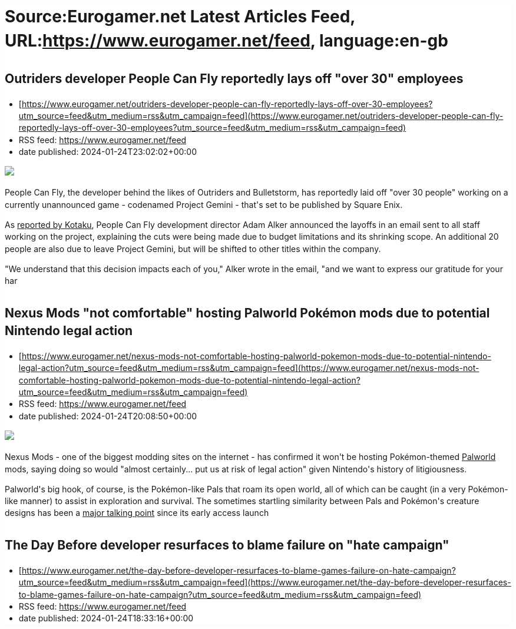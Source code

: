 # Source:Eurogamer.net Latest Articles Feed, URL:https://www.eurogamer.net/feed, language:en-gb

## Outriders developer People Can Fly reportedly lays off "over 30" employees
 - [https://www.eurogamer.net/outriders-developer-people-can-fly-reportedly-lays-off-over-30-employees?utm_source=feed&utm_medium=rss&utm_campaign=feed](https://www.eurogamer.net/outriders-developer-people-can-fly-reportedly-lays-off-over-30-employees?utm_source=feed&utm_medium=rss&utm_campaign=feed)
 - RSS feed: https://www.eurogamer.net/feed
 - date published: 2024-01-24T23:02:02+00:00

<img src="https://assetsio.reedpopcdn.com/people-can-fly-logo_t9o84tF.jpg?width=1920&amp;height=1920&amp;fit=bounds&amp;quality=80&amp;format=jpg&amp;auto=webp" /> <p>
People Can Fly, the developer behind the likes of Outriders and Bulletstorm, has reportedly laid off "over 30 people" working on a currently unannounced game - codenamed Project Gemini - that's set to be published by Square Enix.
</p><p>
As <a href="https://kotaku.com/game-industry-layoffs-how-many-2024-unity-twitch-1851155818">reported by Kotaku</a>, People Can Fly development director Adam Alker announced the layoffs in an email sent to all staff working on the project, explaining the cuts were being made due to budget limitations and its shrinking scope. An additional 20 people are also due to leave Project Gemini, but will be shifted to other titles within the company.
</p><p>
"We understand that this decision impacts each of you," Alker wrote in the email, "and we want to express our gratitude for your har

## Nexus Mods "not comfortable" hosting Palworld Pokémon mods due to potential Nintendo legal action
 - [https://www.eurogamer.net/nexus-mods-not-comfortable-hosting-palworld-pokemon-mods-due-to-potential-nintendo-legal-action?utm_source=feed&utm_medium=rss&utm_campaign=feed](https://www.eurogamer.net/nexus-mods-not-comfortable-hosting-palworld-pokemon-mods-due-to-potential-nintendo-legal-action?utm_source=feed&utm_medium=rss&utm_campaign=feed)
 - RSS feed: https://www.eurogamer.net/feed
 - date published: 2024-01-24T20:08:50+00:00

<img src="https://assetsio.reedpopcdn.com/How-to-get-Ancient-Civilization-Parts-in-Palworld-cover.jpg?width=1920&amp;height=1920&amp;fit=bounds&amp;quality=80&amp;format=jpg&amp;auto=webp" /> <p>
Nexus Mods - one of the biggest modding sites on the internet - has confirmed it won't be hosting Pok&eacute;mon-themed <a href="https://www.eurogamer.net/palworld-type-chart-strengths-weaknesses-every-element-9409">Palworld</a> mods, saying doing so would "almost certainly... put us at risk of legal action" given Nintendo's history of litigiousness.
</p><p>
Palworld's big hook, of course, is the Pok&eacute;mon-like Pals that roam its open world, all of which can be caught (in a very Pok&eacute;mon-like manner) to assist in exploration and survival. The sometimes startling similarity between Pals and Pok&eacute;mon's creature designs has been a <a href="https://www.eurogamer.net/pokemon-fans-hit-back-at-palworlds-lazy-pal-designs">major talking point</a> since its early access launch

## The Day Before developer resurfaces to blame failure on "hate campaign"
 - [https://www.eurogamer.net/the-day-before-developer-resurfaces-to-blame-games-failure-on-hate-campaign?utm_source=feed&utm_medium=rss&utm_campaign=feed](https://www.eurogamer.net/the-day-before-developer-resurfaces-to-blame-games-failure-on-hate-campaign?utm_source=feed&utm_medium=rss&utm_campaign=feed)
 - RSS feed: https://www.eurogamer.net/feed
 - date published: 2024-01-24T18:33:16+00:00
